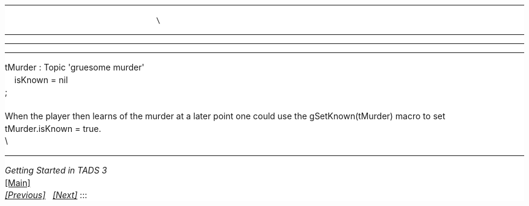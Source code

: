   ----------------------------------- -----------------------------------
                                       \

  ----------------------------------- -----------------------------------

  -- --
     
  -- --

tMurder : Topic \'gruesome murder\'\
    isKnown = nil\
;\
\
When the player then learns of the murder at a later point one could use
the gSetKnown(tMurder) macro to set tMurder.isKnown = true.\
\

------------------------------------------------------------------------

*Getting Started in TADS 3*\
[\[Main\]](index.html)\
*[\[Previous\]](rowmyboat.htm)
  [\[Next\]](handlingcashtransactions.htm)*
:::
